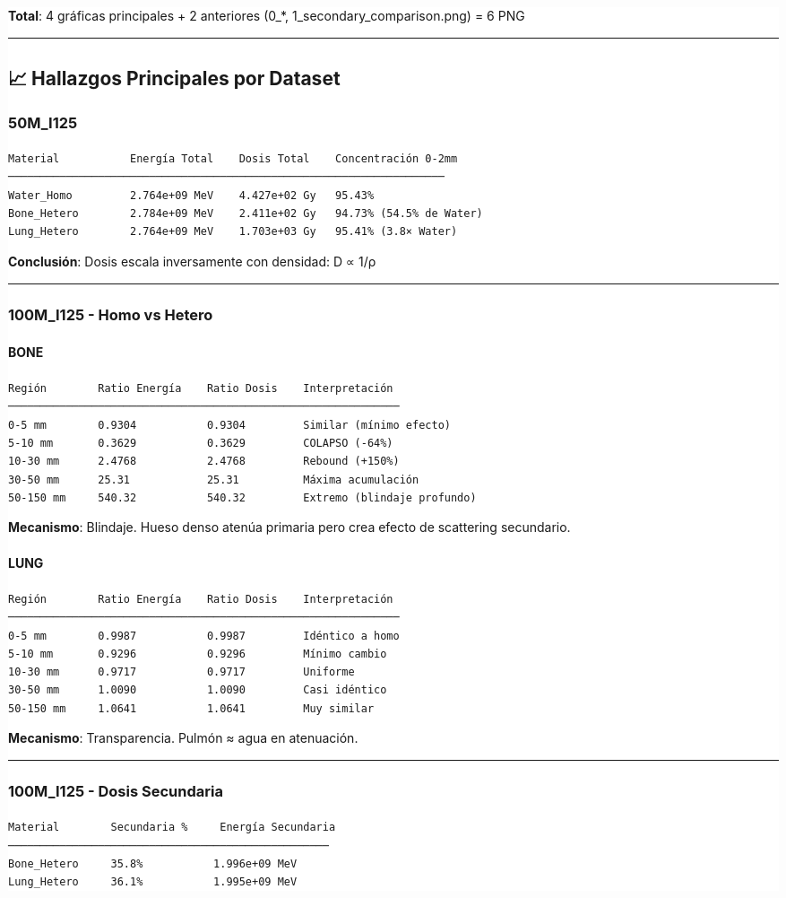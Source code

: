 **Total**: 4 gráficas principales + 2 anteriores (0_*, 1_secondary_comparison.png) = 6 PNG

---

## 📈 Hallazgos Principales por Dataset

### 50M_I125

```
Material           Energía Total    Dosis Total    Concentración 0-2mm
────────────────────────────────────────────────────────────────────
Water_Homo         2.764e+09 MeV    4.427e+02 Gy   95.43%
Bone_Hetero        2.784e+09 MeV    2.411e+02 Gy   94.73% (54.5% de Water)
Lung_Hetero        2.764e+09 MeV    1.703e+03 Gy   95.41% (3.8× Water)
```

**Conclusión**: Dosis escala inversamente con densidad: D ∝ 1/ρ

---

### 100M_I125 - Homo vs Hetero

#### BONE

```
Región        Ratio Energía    Ratio Dosis    Interpretación
─────────────────────────────────────────────────────────────
0-5 mm        0.9304           0.9304         Similar (mínimo efecto)
5-10 mm       0.3629           0.3629         COLAPSO (-64%)
10-30 mm      2.4768           2.4768         Rebound (+150%)
30-50 mm      25.31            25.31          Máxima acumulación
50-150 mm     540.32           540.32         Extremo (blindaje profundo)
```

**Mecanismo**: Blindaje. Hueso denso atenúa primaria pero crea efecto de scattering secundario.

#### LUNG

```
Región        Ratio Energía    Ratio Dosis    Interpretación
─────────────────────────────────────────────────────────────
0-5 mm        0.9987           0.9987         Idéntico a homo
5-10 mm       0.9296           0.9296         Mínimo cambio
10-30 mm      0.9717           0.9717         Uniforme
30-50 mm      1.0090           1.0090         Casi idéntico
50-150 mm     1.0641           1.0641         Muy similar
```

**Mecanismo**: Transparencia. Pulmón ≈ agua en atenuación.

---

### 100M_I125 - Dosis Secundaria

```
Material        Secundaria %     Energía Secundaria
──────────────────────────────────────────────────
Bone_Hetero     35.8%           1.996e+09 MeV
Lung_Hetero     36.1%           1.995e+09 MeV
```
